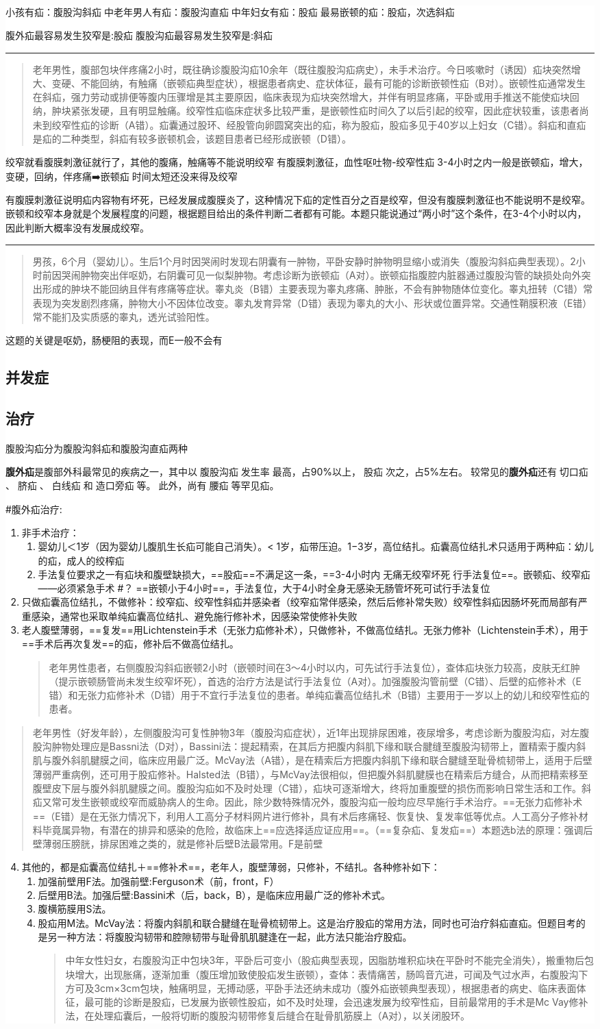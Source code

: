 小孩有疝：腹股沟斜疝
中老年男人有疝：腹股沟直疝
中年妇女有疝：股疝
最易嵌顿的疝：股疝，次选斜疝

腹外疝最容易发生狡窄是:股疝
腹股沟疝最容易发生狡窄是:斜疝
***
> 老年男性，腹部包块伴疼痛2小时，既往确诊腹股沟疝10余年（既往腹股沟疝病史），未手术治疗。今日咳嗽时（诱因）疝块突然增大、变硬、不能回纳，有触痛（嵌顿疝典型症状），根据患者病史、症状体征，最有可能的诊断嵌顿性疝（B对）。嵌顿性疝通常发生在斜疝，强力劳动或排便等腹内压骤增是其主要原因，临床表现为疝块突然增大，并伴有明显疼痛，平卧或用手推送不能使疝块回纳，肿块紧张发硬，且有明显触痛。绞窄性疝临床症状多比较严重，是嵌顿性疝时间久了以后引起的绞窄，因此症状较重，该患者尚未到绞窄性疝的诊断（A错）。疝囊通过股环、经股管向卵圆窝突出的疝，称为股疝，股疝多见于40岁以上妇女（C错）。斜疝和直疝是疝的二种类型，斜疝有较多嵌顿机会，该题目患者已经形成嵌顿（D错）。

绞窄就看腹膜刺激征就行了，其他的腹痛，触痛等不能说明绞窄
有腹膜刺激征，血性呕吐物-绞窄性疝
3-4小时之内一般是嵌顿疝，增大，变硬，回纳，伴疼痛➡️嵌顿疝
时间太短还没来得及绞窄

有腹膜刺激征说明疝内容物有坏死，已经发展成腹膜炎了，这种情况下疝的定性百分之百是绞窄，但没有腹膜刺激征也不能说明不是绞窄。
嵌顿和绞窄本身就是个发展程度的问题，根据题目给出的条件判断二者都有可能。本题只能说通过“两小时”这个条件，在3-4个小时以内，因此判断大概率没有发展成绞窄。
***
> 男孩，6个月（婴幼儿）。生后1个月时因哭闹时发现右阴囊有一肿物，平卧安静时肿物明显缩小或消失（腹股沟斜疝典型表现）。2小时前因哭闹肿物突出伴呕奶，右阴囊可见一似梨肿物。考虑诊断为嵌顿疝（A对）。嵌顿疝指腹腔内脏器通过腹股沟管的缺损处向外突出形成的肿块不能回纳且伴有疼痛等症状。睾丸炎（B错）主要表现为睾丸疼痛、肿胀，不会有肿物随体位变化。睾丸扭转（C错）常表现为突发剧烈疼痛，肿物大小不因体位改变。睾丸发育异常（D错）表现为睾丸的大小、形状或位置异常。交通性鞘膜积液（E错）常不能扪及实质感的睾丸，透光试验阳性。

这题的关键是呕奶，肠梗阻的表现，而E一般不会有
## 并发症
## 治疗
腹股沟疝分为腹股沟斜疝和腹股沟直疝两种

**腹外疝**是腹部外科最常见的疾病之一，其中以 腹股沟疝 发生率 最高，占90%以上， 股疝 次之，占5%左右。 较常见的**腹外疝**还有 切口疝 、 脐疝 、 白线疝 和 造口旁疝 等。 此外，尚有 腰疝 等罕见疝。

#腹外疝治疗:
1. 非手术治疗：
	1. 婴幼儿＜1岁（因为婴幼儿腹肌生长疝可能自己消失）。< 1岁，疝带压迫。1−3岁，高位结扎。疝囊高位结扎术只适用于两种疝：幼儿的疝，成人的绞榨疝
	2. 手法复位要求之一有疝块和腹壁缺损大，==股疝==不满足这一条，==3-4小时内 无痛无绞窄坏死 行手法复位==。嵌顿疝、绞窄疝——必须紧急手术 #？ ==嵌顿小于4小时==，手法复位，大于4小时全身无感染无肠管坏死可试行手法复位
2. 只做疝囊高位结扎，不做修补：绞窄疝、绞窄性斜疝并感染者（绞窄疝常伴感染，然后后修补常失败）绞窄性斜疝因肠坏死而局部有严重感染，通常也采取单纯疝囊高位结扎、避免施行修补术，因感染常使修补失败
3. 老人腹壁薄弱，==复发==用Lichtenstein手术（无张力疝修补术），只做修补，不做高位结扎。无张力修补（Lichtenstein手术），用于==手术后再次复发==的疝，修补后不做高位结扎。
 	>老年男性患者，右侧腹股沟斜疝嵌顿2小时（嵌顿时间在3～4小时以内，可先试行手法复位），查体疝块张力较高，皮肤无红肿（提示嵌顿肠管尚未发生绞窄坏死），首选的治疗方法是试行手法复位（A对）。加强腹股沟管前壁（C错）、后壁的疝修补术（E错）和无张力疝修补术（D错）用于不宜行手法复位的患者。单纯疝囊高位结扎术（B错）主要用于一岁以上的幼儿和绞窄性疝的患者。
> 	老年男性（好发年龄），左侧腹股沟可复性肿物3年（腹股沟疝症状），近1年出现排尿困难，夜尿增多，考虑诊断为腹股沟疝，对左腹股沟肿物处理应是Bassni法（D对），Bassini法：提起精索，在其后方把腹内斜肌下缘和联合腱缝至腹股沟韧带上，置精索于腹内斜肌与腹外斜肌腱膜之间，临床应用最广泛。McVay法（A错），是在精索后方把腹内斜肌下缘和联合腱缝至耻骨梳韧带上，适用于后壁薄弱严重病例，还可用于股疝修补。Halsted法（B错），与McVay法很相似，但把腹外斜肌腱膜也在精索后方缝合，从而把精索移至腹壁皮下层与腹外斜肌腱膜之间。腹股沟疝如不及时处理（C错），疝块可逐渐增大，终将加重腹壁的损伤而影响日常生活和工作。斜疝又常可发生嵌顿或绞窄而威胁病人的生命。因此，除少数特殊情况外，腹股沟疝一般均应尽早施行手术治疗。==无张力疝修补术==（E错）是在无张力情况下，利用人工高分子材料网片进行修补，具有术后疼痛轻、恢复快、复发率低等优点。人工高分子修补材料毕竟属异物，有潜在的排异和感染的危险，故临床上==应选择适应证应用==。（==复杂疝、复发疝==）本题选b法的原理：强调后壁薄弱压膀胱，排尿困难之类的，就是修补后壁B法最常用。F是前壁
4. 其他的，都是疝囊高位结扎＋==修补术==，老年人，腹壁薄弱，只修补，不结扎。各种修补如下：
	1. 加强前壁用F法。加强前壁:Ferguson术（前，front，F）
	2. 后壁用B法。加强后壁:Bassini术（后，back，B），是临床应用最广泛的修补术式。
	3. 腹横筋膜用S法。
	4. 股疝用M法。McVay法：将腹内斜肌和联合腱缝在耻骨梳韧带上。这是治疗股疝的常用方法，同时也可治疗斜疝直疝。但题目考的是另一种方法：将腹股沟韧带和腔隙韧带与耻骨肌肌腱逢在一起，此方法只能治疗股疝。
 		>中年女性妇女，右腹股沟正中包块3年，平卧后可变小（股疝典型表现，因脂肪堆积疝块在平卧时不能完全消失），搬重物后包块增大，出现胀痛，逐渐加重（腹压增加致使股疝发生嵌顿），查体：表情痛苦，肠鸣音亢进，可闻及气过水声，右腹股沟下方可及3cm×3cm包块，触痛明显，无搏动感，平卧手法还纳未成功（腹外疝嵌顿典型表现），根据患者的病史、临床表面体征，最可能的诊断是股疝，已发展为嵌顿性股疝，如不及时处理，会迅速发展为绞窄性疝，目前最常用的手术是Mc Vay修补法，在处理疝囊后，一般将切断的腹股沟韧带修复后缝合在耻骨肌筋膜上（A对），以关闭股环。
